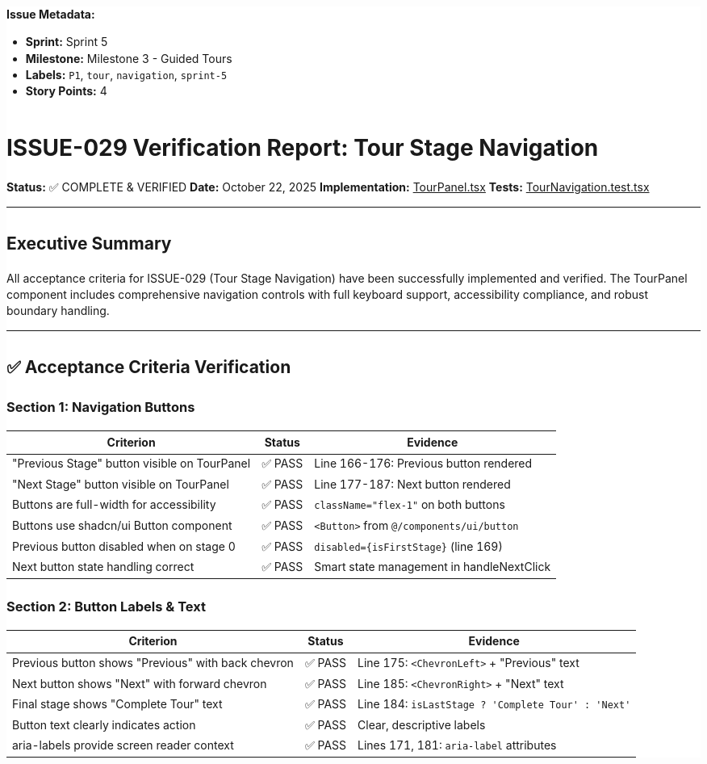 **Issue Metadata:**
- **Sprint:** Sprint 5
- **Milestone:** Milestone 3 - Guided Tours
- **Labels:** `P1`, `tour`, `navigation`, `sprint-5`
- **Story Points:** 4


# ISSUE-029 Verification Report: Tour Stage Navigation

**Status:** ✅ COMPLETE & VERIFIED
**Date:** October 22, 2025
**Implementation:** [TourPanel.tsx](../../src/components/panels/TourPanel.tsx)
**Tests:** [TourNavigation.test.tsx](../../tests/unit/components/TourNavigation.test.tsx)

---

## Executive Summary

All acceptance criteria for ISSUE-029 (Tour Stage Navigation) have been successfully implemented and verified. The TourPanel component includes comprehensive navigation controls with full keyboard support, accessibility compliance, and robust boundary handling.

---

## ✅ Acceptance Criteria Verification

### Section 1: Navigation Buttons

| Criterion | Status | Evidence |
|-----------|--------|----------|
| "Previous Stage" button visible on TourPanel | ✅ PASS | Line 166-176: Previous button rendered |
| "Next Stage" button visible on TourPanel | ✅ PASS | Line 177-187: Next button rendered |
| Buttons are full-width for accessibility | ✅ PASS | `className="flex-1"` on both buttons |
| Buttons use shadcn/ui Button component | ✅ PASS | `<Button>` from `@/components/ui/button` |
| Previous button disabled when on stage 0 | ✅ PASS | `disabled={isFirstStage}` (line 169) |
| Next button state handling correct | ✅ PASS | Smart state management in handleNextClick |

### Section 2: Button Labels & Text

| Criterion | Status | Evidence |
|-----------|--------|----------|
| Previous button shows "Previous" with back chevron | ✅ PASS | Line 175: `<ChevronLeft>` + "Previous" text |
| Next button shows "Next" with forward chevron | ✅ PASS | Line 185: `<ChevronRight>` + "Next" text |
| Final stage shows "Complete Tour" text | ✅ PASS | Line 184: `isLastStage ? 'Complete Tour' : 'Next'` |
| Button text clearly indicates action | ✅ PASS | Clear, descriptive labels |
| aria-labels provide screen reader context | ✅ PASS | Lines 171, 181: `aria-label` attributes |
